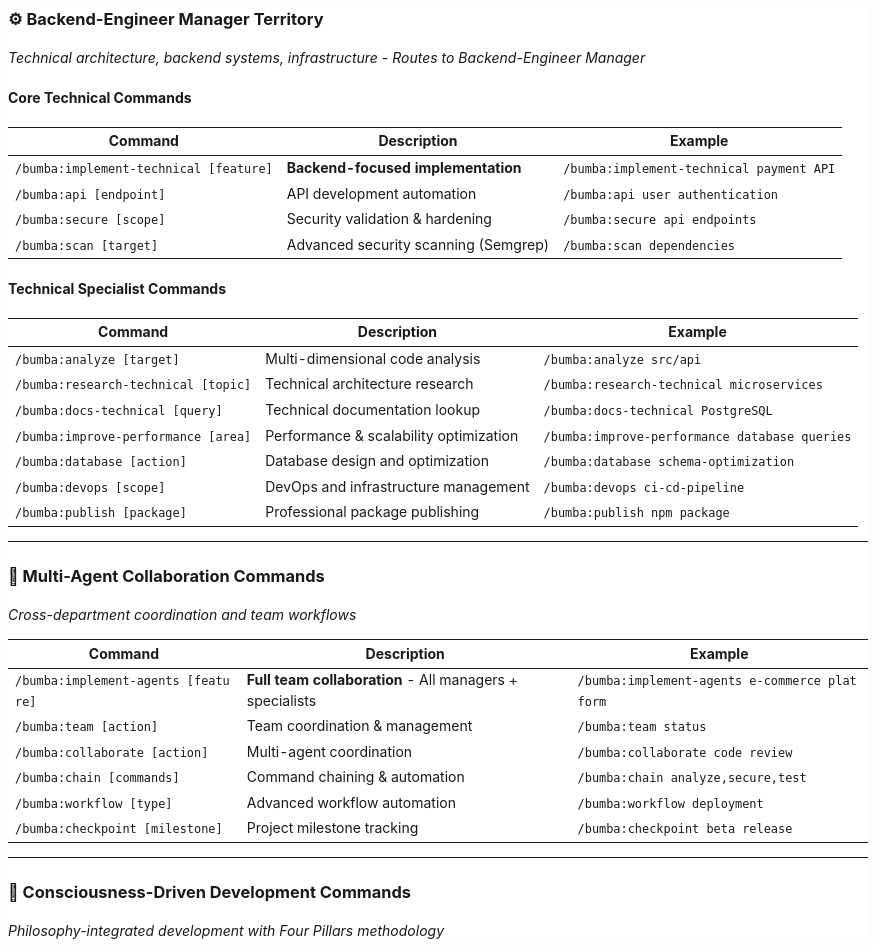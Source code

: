 
### ⚙️ Backend-Engineer Manager Territory
*Technical architecture, backend systems, infrastructure - Routes to Backend-Engineer Manager*

#### Core Technical Commands
| Command | Description | Example |
|---------|-------------|---------|
| `/bumba:implement-technical [feature]` | **Backend-focused implementation** | `/bumba:implement-technical payment API` |
| `/bumba:api [endpoint]` | API development automation | `/bumba:api user authentication` |
| `/bumba:secure [scope]` | Security validation & hardening | `/bumba:secure api endpoints` |
| `/bumba:scan [target]` | Advanced security scanning (Semgrep) | `/bumba:scan dependencies` |

#### Technical Specialist Commands
| Command | Description | Example |
|---------|-------------|---------|
| `/bumba:analyze [target]` | Multi-dimensional code analysis | `/bumba:analyze src/api` |
| `/bumba:research-technical [topic]` | Technical architecture research | `/bumba:research-technical microservices` |
| `/bumba:docs-technical [query]` | Technical documentation lookup | `/bumba:docs-technical PostgreSQL` |
| `/bumba:improve-performance [area]` | Performance & scalability optimization | `/bumba:improve-performance database queries` |
| `/bumba:database [action]` | Database design and optimization | `/bumba:database schema-optimization` |
| `/bumba:devops [scope]` | DevOps and infrastructure management | `/bumba:devops ci-cd-pipeline` |
| `/bumba:publish [package]` | Professional package publishing | `/bumba:publish npm package` |

---

### 🤝 Multi-Agent Collaboration Commands
*Cross-department coordination and team workflows*

| Command | Description | Example |
|---------|-------------|---------|
| `/bumba:implement-agents [feature]` | **Full team collaboration** - All managers + specialists | `/bumba:implement-agents e-commerce platform` |
| `/bumba:team [action]` | Team coordination & management | `/bumba:team status` |
| `/bumba:collaborate [action]` | Multi-agent coordination | `/bumba:collaborate code review` |
| `/bumba:chain [commands]` | Command chaining & automation | `/bumba:chain analyze,secure,test` |
| `/bumba:workflow [type]` | Advanced workflow automation | `/bumba:workflow deployment` |
| `/bumba:checkpoint [milestone]` | Project milestone tracking | `/bumba:checkpoint beta release` |

---

### 🧠 Consciousness-Driven Development Commands
*Philosophy-integrated development with Four Pillars methodology*
